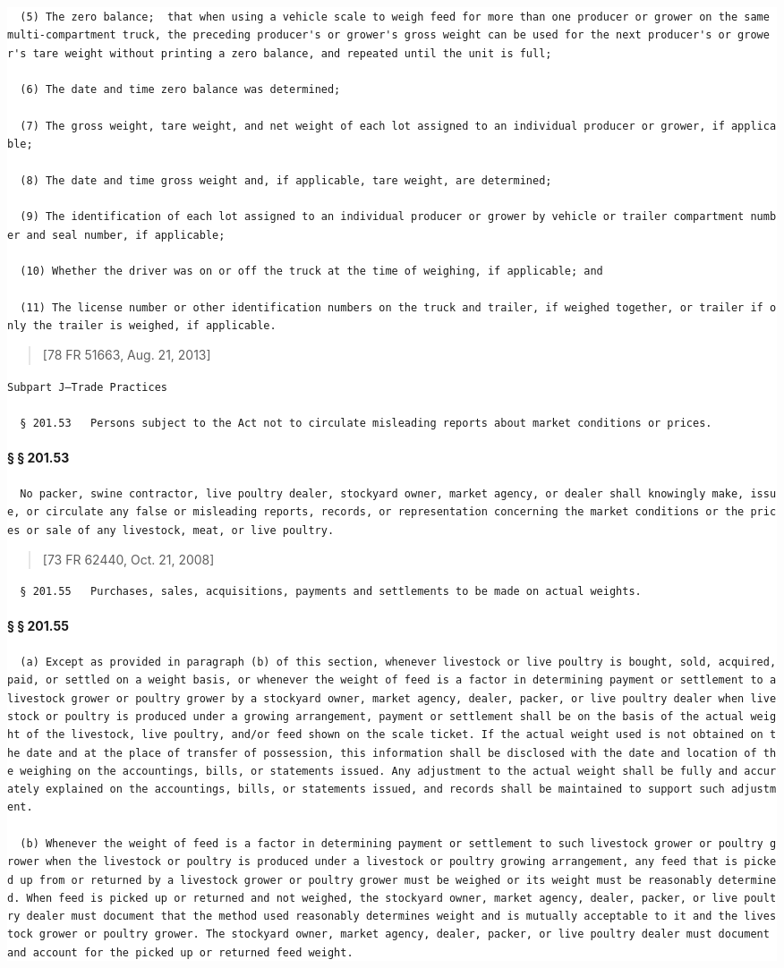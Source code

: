       (5) The zero balance;  that when using a vehicle scale to weigh feed for more than one producer or grower on the same multi-compartment truck, the preceding producer's or grower's gross weight can be used for the next producer's or grower's tare weight without printing a zero balance, and repeated until the unit is full;

      (6) The date and time zero balance was determined;

      (7) The gross weight, tare weight, and net weight of each lot assigned to an individual producer or grower, if applicable;

      (8) The date and time gross weight and, if applicable, tare weight, are determined;

      (9) The identification of each lot assigned to an individual producer or grower by vehicle or trailer compartment number and seal number, if applicable;

      (10) Whether the driver was on or off the truck at the time of weighing, if applicable; and

      (11) The license number or other identification numbers on the truck and trailer, if weighed together, or trailer if only the trailer is weighed, if applicable.

> [78 FR 51663, Aug. 21, 2013]

    Subpart J—Trade Practices

      § 201.53   Persons subject to the Act not to circulate misleading reports about market conditions or prices.

#### § § 201.53

      No packer, swine contractor, live poultry dealer, stockyard owner, market agency, or dealer shall knowingly make, issue, or circulate any false or misleading reports, records, or representation concerning the market conditions or the prices or sale of any livestock, meat, or live poultry.

> [73 FR 62440, Oct. 21, 2008]

      § 201.55   Purchases, sales, acquisitions, payments and settlements to be made on actual weights.

#### § § 201.55

      (a) Except as provided in paragraph (b) of this section, whenever livestock or live poultry is bought, sold, acquired, paid, or settled on a weight basis, or whenever the weight of feed is a factor in determining payment or settlement to a livestock grower or poultry grower by a stockyard owner, market agency, dealer, packer, or live poultry dealer when livestock or poultry is produced under a growing arrangement, payment or settlement shall be on the basis of the actual weight of the livestock, live poultry, and/or feed shown on the scale ticket. If the actual weight used is not obtained on the date and at the place of transfer of possession, this information shall be disclosed with the date and location of the weighing on the accountings, bills, or statements issued. Any adjustment to the actual weight shall be fully and accurately explained on the accountings, bills, or statements issued, and records shall be maintained to support such adjustment.

      (b) Whenever the weight of feed is a factor in determining payment or settlement to such livestock grower or poultry grower when the livestock or poultry is produced under a livestock or poultry growing arrangement, any feed that is picked up from or returned by a livestock grower or poultry grower must be weighed or its weight must be reasonably determined. When feed is picked up or returned and not weighed, the stockyard owner, market agency, dealer, packer, or live poultry dealer must document that the method used reasonably determines weight and is mutually acceptable to it and the livestock grower or poultry grower. The stockyard owner, market agency, dealer, packer, or live poultry dealer must document and account for the picked up or returned feed weight.
